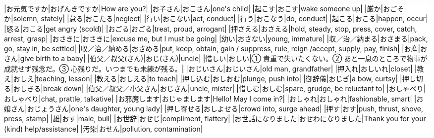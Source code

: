|お元気ですか|おげんきですか|How are you?|
|お子さん|おこさん|one's child|
|起こす|おこす|wake someone up|
|厳か|おごそか|solemn, stately|
|怠る|おこたる|neglect|
|行い|おこない|act, conduct|
|行う|おこなう|do, conduct|
|起こる|おこる|happen, occur|
|怒る|おこる|get angry (scold)|
|おごる|おごる|treat, proud, arrogant|
|押さえる|おさえる|hold, steady, stop, press, cover, catch, arrest, grasp|
|おさきに|おさきに|excuse me, but I must be going|
|幼い|おさない|young, immature|
|収／治／納まる|おさまる|pack, go, stay in, be settled|
|収／治／納める|おさめる|put, keep, obtain, gain / suppress, rule, reign /accept, supply, pay, finish|
|お産|おさん|give birth to a baby|
|伯父／叔父(さん)|おじ(さん)|uncle|
|惜しい|おしい|① 貴重で失いたくない。② あと一息のところで物事が成就せず残念だ。③ 心残りだ。いつまでも未練が残る。|
|おじいさん|おじいさん|old man, grandfather|
|押入れ|おしいれ|closet|
|教え|おしえ|teaching, lesson|
|教える|おしえる|to teach|
|押し込む|おしおむ|plunge, push into|
|御辞儀|おじぎ|a bow, curtsy|
|押し切る|おしきる|break down|
|伯父／叔父／小父さん|おじさん|uncle, mister|
|惜しむ|おしむ|spare, grudge, be reluctant to|
|おしゃべり|おしゃべり|chat, prattle, talkative|
|お邪魔します|おじゃまします|Hello! May I come in?|
|おしゃれ|おしゃれ|fashionable, smart|
|お嬢さん|おじょうさん|one's daughter, young lady|
|押し寄せる|おしよせる|crowd into, surge ahead|
|押す|おす|push, thrust, shove, press, stamp|
|雄|おす|male, bull|
|お世辞|おせじ|compliment, flattery|
|お世話になりました|おせわになりました|Thank you for your (kind) help/assistance|
|汚染|おせん|pollution, contamination|